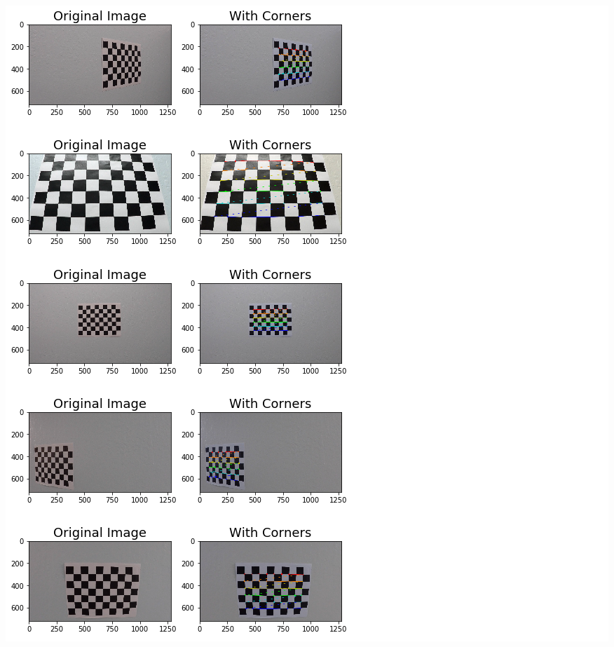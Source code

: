 

![png](output_3_5.png)



![png](output_3_6.png)



![png](output_3_7.png)



![png](output_3_8.png)



![png](output_3_9.png)
